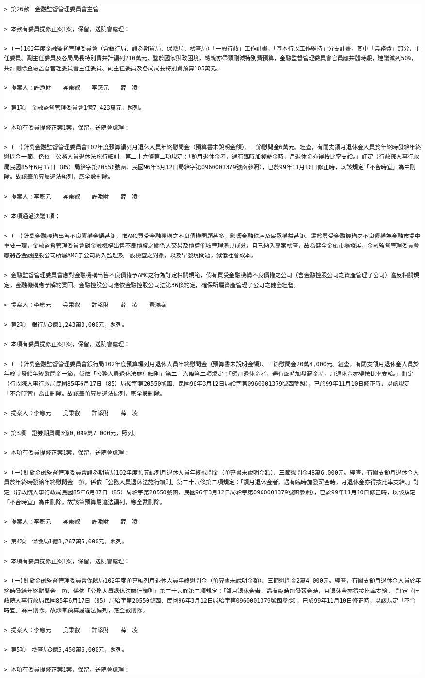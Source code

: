     > 第26款　金融監督管理委員會主管

    > 本款有委員提修正案1案，保留，送院會處理：

    > (一)102年度金融監督管理委員會（含銀行局、證券期貨局、保險局、檢查局）「一般行政」工作計畫，「基本行政工作維持」分支計畫，其中「業務費」部分，主任委員、副主任委員及各局局長特別費共計編列210萬元，鑒於國家財政困境，總統亦帶頭刪減特別費預算，金融監督管理委員會官員應共體時艱，建議減列50%，共計刪除金融監督管理委員會主任委員、副主任委員及各局局長特別費預算105萬元。

    > 提案人：許添財　　吳秉叡　　李應元　　薛　凌

    > 第1項　金融監督管理委員會1億7,423萬元，照列。

    > 本項有委員提修正案1案，保留，送院會處理：

    > (一)針對金融監督管理委員會102年度預算編列月退休人員年終慰問金（預算書未說明金額）、三節慰問金6萬元。經查，有關支領月退休金人員於年終時發給年終慰問金一節，係依「公務人員退休法施行細則」第二十六條第二項規定：「領月退休金者，遇有臨時加發薪金時，月退休金亦得按比率支給。」訂定（行政院人事行政局民國85年6月17日（85）局給字第20550號函、民國96年3月12日局給字第0960001379號函參照），已於99年11月10日修正時，以該規定「不合時宜」為由刪除。故該筆預算屬違法編列，應全數刪除。

    > 提案人：李應元　　吳秉叡　　許添財　　薛　凌

    > 本項通過決議1項：

    > (一)針對金融機構出售不良債權金額甚鉅，惟AMC買受金融機構之不良債權問題甚多，影響金融秩序及民眾權益甚鉅。鑑於買受金融機構之不良債權為金融市場中重要一環，金融監督管理委員會對金融機構出售不良債權之關係人交易及債權催收管理漸具成效，且已納入專案檢查，故為健全金融市場發展，金融監督管理委員會應將各金融控股公司所屬AMC子公司納入監理及一般檢查之對象，以及早發現問題，減低社會成本。

    > 金融監督管理委員會應對金融機構出售不良債權予AMC之行為訂定相關規範，倘有買受金融機構不良債權之公司（含金融控股公司之資產管理子公司）違反相關規定，金融機構應予解約買回。金融控股公司應依金融控股公司法第36條約定，確保所屬資產管理子公司之健全經營。

    > 提案人：李應元　　吳秉叡　　許添財　　薛　凌　　費鴻泰

    > 第2項　銀行局3億1,243萬3,000元，照列。

    > 本項有委員提修正案1案，保留，送院會處理：

    > (一)針對金融監督管理委員會銀行局102年度預算編列月退休人員年終慰問金（預算書未說明金額）、三節慰問金20萬4,000元。經查，有關支領月退休金人員於年終時發給年終慰問金一節，係依「公務人員退休法施行細則」第二十六條第二項規定：「領月退休金者，遇有臨時加發薪金時，月退休金亦得按比率支給。」訂定（行政院人事行政局民國85年6月17日（85）局給字第20550號函、民國96年3月12日局給字第0960001379號函參照），已於99年11月10日修正時，以該規定「不合時宜」為由刪除。故該筆預算屬違法編列，應全數刪除。

    > 提案人：李應元　　吳秉叡　　許添財　　薛　凌

    > 第3項　證券期貨局3億0,099萬7,000元，照列。

    > 本項有委員提修正案1案，保留，送院會處理：

    > (一)針對金融監督管理委員會證券期貨局102年度預算編列月退休人員年終慰問金（預算書未說明金額）、三節慰問金48萬6,000元。經查，有關支領月退休金人員於年終時發給年終慰問金一節，係依「公務人員退休法施行細則」第二十六條第二項規定：「領月退休金者，遇有臨時加發薪金時，月退休金亦得按比率支給。」訂定（行政院人事行政局民國85年6月17日（85）局給字第20550號函、民國96年3月12日局給字第0960001379號函參照），已於99年11月10日修正時，以該規定「不合時宜」為由刪除。故該筆預算屬違法編列，應全數刪除。

    > 提案人：李應元　　吳秉叡　　許添財　　薛　凌

    > 第4項　保險局1億3,267萬5,000元，照列。

    > 本項有委員提修正案1案，保留，送院會處理：

    > (一)針對金融監督管理委員會保險局102年度預算編列月退休人員年終慰問金（預算書未說明金額）、三節慰問金2萬4,000元。經查，有關支領月退休金人員於年終時發給年終慰問金一節，係依「公務人員退休法施行細則」第二十六條第二項規定：「領月退休金者，遇有臨時加發薪金時，月退休金亦得按比率支給。」訂定（行政院人事行政局民國85年6月17日（85）局給字第20550號函、民國96年3月12日局給字第0960001379號函參照），已於99年11月10日修正時，以該規定「不合時宜」為由刪除。故該筆預算屬違法編列，應全數刪除。

    > 提案人：李應元　　吳秉叡　　許添財　　薛　凌

    > 第5項　檢查局3億5,450萬6,000元，照列。

    > 本項有委員提修正案1案，保留，送院會處理：
